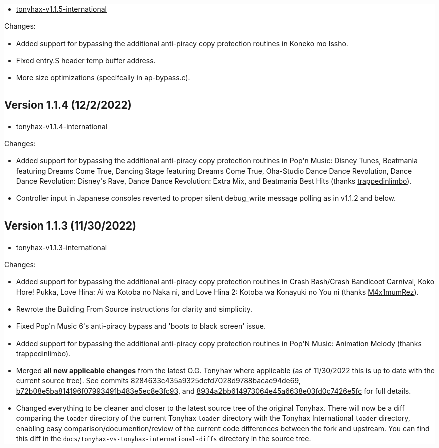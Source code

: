 *   [tonyhax-v1.1.5-international](https://github.com/alex-free/tonyhax/releases/download/v1.1.5i/tonyhax-v1.1.5-international.zip)

Changes:

* Added support for bypassing the [additional anti-piracy copy protection routines](anti-piracy-bypass.html) in Koneko mo Issho.

* Fixed entry.S header temp buffer address.

* More size optimizations (specifcally in ap-bypass.c).

## Version 1.1.4 (12/2/2022)

*   [tonyhax-v1.1.4-international](https://github.com/alex-free/tonyhax/releases/download/v1.1.4i/tonyhax-v1.1.4-international.zip)

Changes:

* Added support for bypassing the [additional anti-piracy copy protection routines](anti-piracy-bypass.html) in Pop'n Music: Disney Tunes, Beatmania featuring Dreams Come True, Dancing Stage featuring Dreams Come True, Oha-Studio Dance Dance Revolution, Dance Dance Revolution: Disney's Rave, Dance Dance Revolution: Extra Mix, and Beatmania Best Hits (thanks [trappedinlimbo](https://www.psx-place.com/members/trappedinlimbo.156719/)).

* Controller input in Japanese consoles reverted to proper silent debug_write message polling as in v1.1.2 and below.

## Version 1.1.3 (11/30/2022)

*   [tonyhax-v1.1.3-international](https://github.com/alex-free/tonyhax/releases/download/v1.1.3i/tonyhax-v1.1.3-international.zip)

Changes:

* Added support for bypassing the [additional anti-piracy copy protection routines](anti-piracy-bypass.html) in Crash Bash/Crash Bandicoot Carnival, Koko Hore! Pukka, Love Hina: Ai wa Kotoba no Naka ni, and Love Hina 2: Kotoba wa Konayuki no You ni (thanks [M4x1mumRez](https://github.com/M4x1mumReZ)).

* Rewrote the Building From Source instructions for clarity and simplicity.

* Fixed Pop'n Music 6's anti-piracy bypass and 'boots to black screen' issue.

* Added support for bypassing the [additional anti-piracy copy protection routines](anti-piracy-bypass.html) in Pop'N Music: Animation Melody (thanks [trappedinlimbo](https://www.psx-place.com/members/trappedinlimbo.156719/)).

* Merged **all new applicable changes** from the latest [O.G. Tonyhax](https://github.com/socram8888/tonyhax) where applicable (as of 11/30/2022 this is up to date with the current source tree). See commits [8284633c435a9325dcfd7028d9788bacae94de69](https://github.com/alex-free/tonyhax/commit/8284633c435a9325dcfd7028d9788bacae94de69), [b72b08e5ba814196f07993491b483e5ec8e3fc93](https://github.com/alex-free/tonyhax/commit/b72b08e5ba814196f07993491b483e5ec8e3fc93), and [8934a2bb614973064e45a6638e03fd0c7426e5fc](https://github.com/alex-free/tonyhax/commit/8934a2bb614973064e45a6638e03fd0c7426e5fc) for full details.

* Changed everything to be cleaner and closer to the latest source tree of the original Tonyhax. There will now be a diff comparing the `loader` directory of the current Tonyhax `loader` directory with the Tonyhax International `loader` directory, enabling easy comparison/documention/review of the current code differences between the fork and upstream. You can find this diff in the `docs/tonyhax-vs-tonyhax-international-diffs` directory in the source tree.
